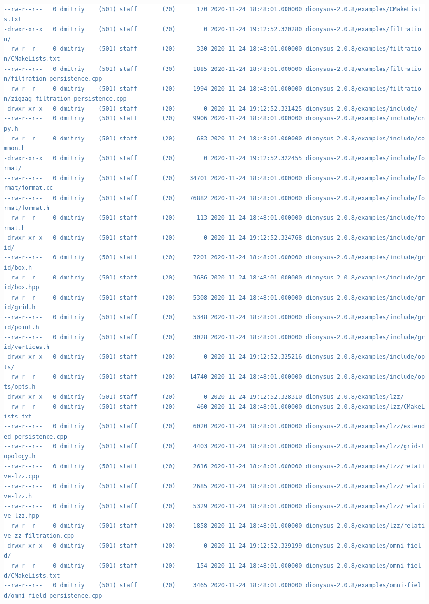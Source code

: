 ```diff
--rw-r--r--   0 dmitriy    (501) staff       (20)      170 2020-11-24 18:48:01.000000 dionysus-2.0.8/examples/CMakeLists.txt
-drwxr-xr-x   0 dmitriy    (501) staff       (20)        0 2020-11-24 19:12:52.320280 dionysus-2.0.8/examples/filtration/
--rw-r--r--   0 dmitriy    (501) staff       (20)      330 2020-11-24 18:48:01.000000 dionysus-2.0.8/examples/filtration/CMakeLists.txt
--rw-r--r--   0 dmitriy    (501) staff       (20)     1885 2020-11-24 18:48:01.000000 dionysus-2.0.8/examples/filtration/filtration-persistence.cpp
--rw-r--r--   0 dmitriy    (501) staff       (20)     1994 2020-11-24 18:48:01.000000 dionysus-2.0.8/examples/filtration/zigzag-filtration-persistence.cpp
-drwxr-xr-x   0 dmitriy    (501) staff       (20)        0 2020-11-24 19:12:52.321425 dionysus-2.0.8/examples/include/
--rw-r--r--   0 dmitriy    (501) staff       (20)     9906 2020-11-24 18:48:01.000000 dionysus-2.0.8/examples/include/cnpy.h
--rw-r--r--   0 dmitriy    (501) staff       (20)      683 2020-11-24 18:48:01.000000 dionysus-2.0.8/examples/include/common.h
-drwxr-xr-x   0 dmitriy    (501) staff       (20)        0 2020-11-24 19:12:52.322455 dionysus-2.0.8/examples/include/format/
--rw-r--r--   0 dmitriy    (501) staff       (20)    34701 2020-11-24 18:48:01.000000 dionysus-2.0.8/examples/include/format/format.cc
--rw-r--r--   0 dmitriy    (501) staff       (20)    76882 2020-11-24 18:48:01.000000 dionysus-2.0.8/examples/include/format/format.h
--rw-r--r--   0 dmitriy    (501) staff       (20)      113 2020-11-24 18:48:01.000000 dionysus-2.0.8/examples/include/format.h
-drwxr-xr-x   0 dmitriy    (501) staff       (20)        0 2020-11-24 19:12:52.324768 dionysus-2.0.8/examples/include/grid/
--rw-r--r--   0 dmitriy    (501) staff       (20)     7201 2020-11-24 18:48:01.000000 dionysus-2.0.8/examples/include/grid/box.h
--rw-r--r--   0 dmitriy    (501) staff       (20)     3686 2020-11-24 18:48:01.000000 dionysus-2.0.8/examples/include/grid/box.hpp
--rw-r--r--   0 dmitriy    (501) staff       (20)     5308 2020-11-24 18:48:01.000000 dionysus-2.0.8/examples/include/grid/grid.h
--rw-r--r--   0 dmitriy    (501) staff       (20)     5348 2020-11-24 18:48:01.000000 dionysus-2.0.8/examples/include/grid/point.h
--rw-r--r--   0 dmitriy    (501) staff       (20)     3028 2020-11-24 18:48:01.000000 dionysus-2.0.8/examples/include/grid/vertices.h
-drwxr-xr-x   0 dmitriy    (501) staff       (20)        0 2020-11-24 19:12:52.325216 dionysus-2.0.8/examples/include/opts/
--rw-r--r--   0 dmitriy    (501) staff       (20)    14740 2020-11-24 18:48:01.000000 dionysus-2.0.8/examples/include/opts/opts.h
-drwxr-xr-x   0 dmitriy    (501) staff       (20)        0 2020-11-24 19:12:52.328310 dionysus-2.0.8/examples/lzz/
--rw-r--r--   0 dmitriy    (501) staff       (20)      460 2020-11-24 18:48:01.000000 dionysus-2.0.8/examples/lzz/CMakeLists.txt
--rw-r--r--   0 dmitriy    (501) staff       (20)     6020 2020-11-24 18:48:01.000000 dionysus-2.0.8/examples/lzz/extended-persistence.cpp
--rw-r--r--   0 dmitriy    (501) staff       (20)     4403 2020-11-24 18:48:01.000000 dionysus-2.0.8/examples/lzz/grid-topology.h
--rw-r--r--   0 dmitriy    (501) staff       (20)     2616 2020-11-24 18:48:01.000000 dionysus-2.0.8/examples/lzz/relative-lzz.cpp
--rw-r--r--   0 dmitriy    (501) staff       (20)     2685 2020-11-24 18:48:01.000000 dionysus-2.0.8/examples/lzz/relative-lzz.h
--rw-r--r--   0 dmitriy    (501) staff       (20)     5329 2020-11-24 18:48:01.000000 dionysus-2.0.8/examples/lzz/relative-lzz.hpp
--rw-r--r--   0 dmitriy    (501) staff       (20)     1858 2020-11-24 18:48:01.000000 dionysus-2.0.8/examples/lzz/relative-zz-filtration.cpp
-drwxr-xr-x   0 dmitriy    (501) staff       (20)        0 2020-11-24 19:12:52.329199 dionysus-2.0.8/examples/omni-field/
--rw-r--r--   0 dmitriy    (501) staff       (20)      154 2020-11-24 18:48:01.000000 dionysus-2.0.8/examples/omni-field/CMakeLists.txt
--rw-r--r--   0 dmitriy    (501) staff       (20)     3465 2020-11-24 18:48:01.000000 dionysus-2.0.8/examples/omni-field/omni-field-persistence.cpp
```